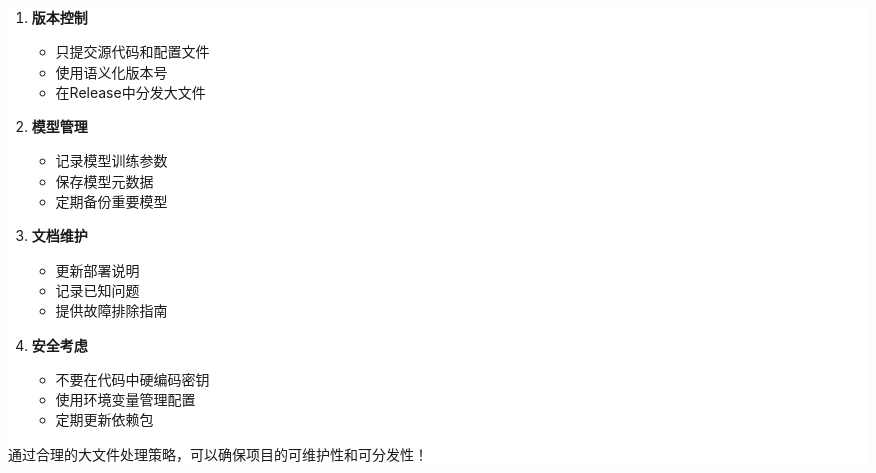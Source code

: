 1. **版本控制**
   - 只提交源代码和配置文件
   - 使用语义化版本号
   - 在Release中分发大文件

2. **模型管理**
   - 记录模型训练参数
   - 保存模型元数据
   - 定期备份重要模型

3. **文档维护**
   - 更新部署说明
   - 记录已知问题
   - 提供故障排除指南

4. **安全考虑**
   - 不要在代码中硬编码密钥
   - 使用环境变量管理配置
   - 定期更新依赖包

通过合理的大文件处理策略，可以确保项目的可维护性和可分发性！ 